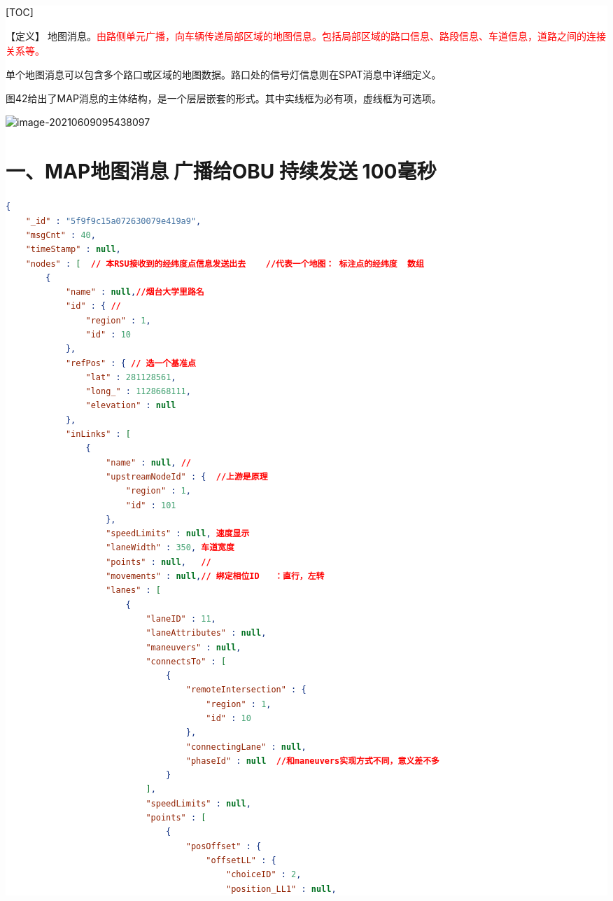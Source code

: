 [TOC]

【定义】
地图消息。<font color='red'>由路侧单元广播，向车辆传递局部区域的地图信息。包括局部区域的路口信息、路段信息、车道信息，道路之间的连接关系等。</font>

单个地图消息可以包含多个路口或区域的地图数据。路口处的信号灯信息则在SPAT消息中详细定义。

图42给出了MAP消息的主体结构，是一个层层嵌套的形式。其中实线框为必有项，虚线框为可选项。

![image-20210609095438097](https://gitee.com/AiShiYuShiJiePingXing/img/raw/master/img/image-20210609095438097.png)



# 一、MAP地图消息	广播给OBU 持续发送  100毫秒

```json
{
    "_id" : "5f9f9c15a072630079e419a9",
    "msgCnt" : 40,
    "timeStamp" : null,
    "nodes" : [  // 本RSU接收到的经纬度点信息发送出去    //代表一个地图： 标注点的经纬度  数组
        {
            "name" : null,//烟台大学里路名
            "id" : { //
                "region" : 1,
                "id" : 10
            },
            "refPos" : { // 选一个基准点
                "lat" : 281128561,
                "long_" : 1128668111,
                "elevation" : null
            },
            "inLinks" : [ 
                {
                    "name" : null, //
                    "upstreamNodeId" : {  //上游是原理
                        "region" : 1,
                        "id" : 101
                    },
                    "speedLimits" : null, 速度显示
                    "laneWidth" : 350, 车道宽度
                    "points" : null,   // 
                    "movements" : null,// 绑定相位ID   ：直行，左转
                    "lanes" : [ 
                        {
                            "laneID" : 11,
                            "laneAttributes" : null,
                            "maneuvers" : null,
                            "connectsTo" : [ 
                                {
                                    "remoteIntersection" : {
                                        "region" : 1,
                                        "id" : 10
                                    },
                                    "connectingLane" : null,
                                    "phaseId" : null  //和maneuvers实现方式不同，意义差不多
                                }
                            ],
                            "speedLimits" : null,
                            "points" : [ 
                                {
                                    "posOffset" : {
                                        "offsetLL" : {
                                            "choiceID" : 2,
                                            "position_LL1" : null,
```